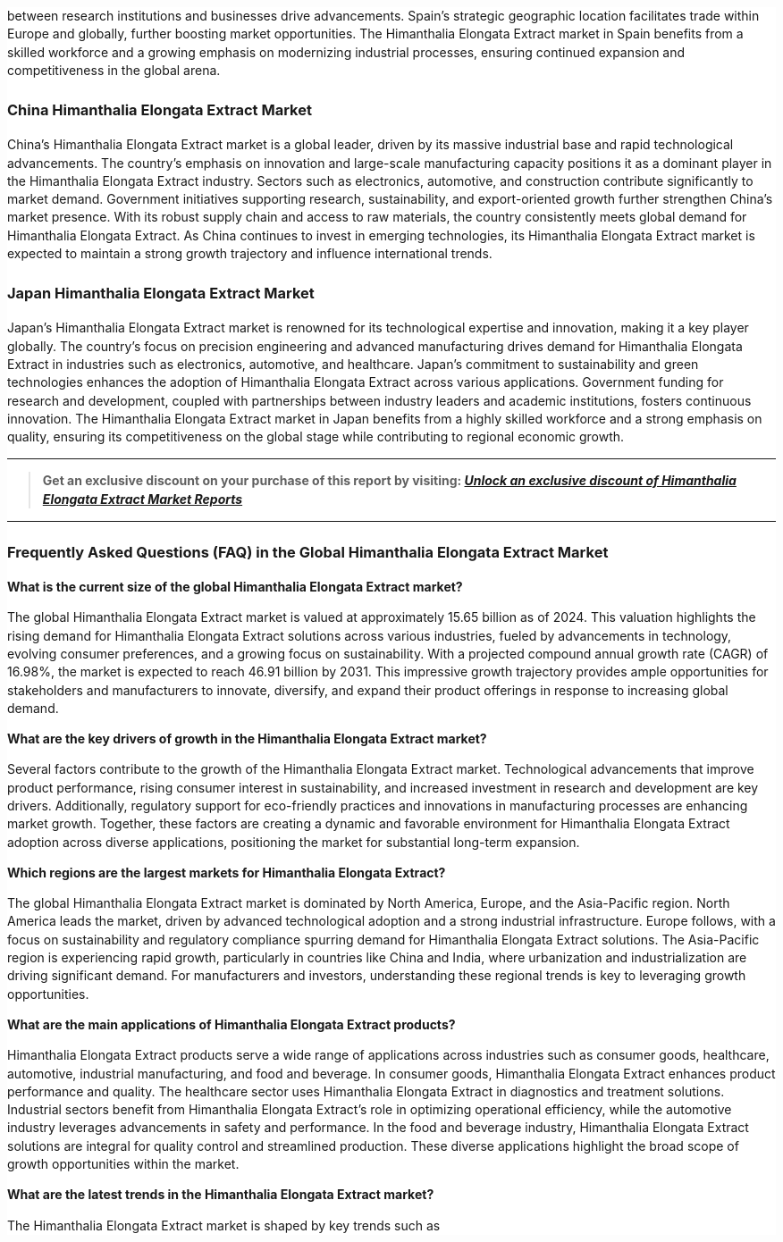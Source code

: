 between research institutions and businesses drive advancements. Spain&rsquo;s strategic geographic location facilitates trade within Europe and globally, further boosting market opportunities. The Himanthalia Elongata Extract market in Spain benefits from a skilled workforce and a growing emphasis on modernizing industrial processes, ensuring continued expansion and competitiveness in the global arena.</p><h3>China Himanthalia Elongata Extract Market</h3><p>China&rsquo;s Himanthalia Elongata Extract market is a global leader, driven by its massive industrial base and rapid technological advancements. The country&rsquo;s emphasis on innovation and large-scale manufacturing capacity positions it as a dominant player in the Himanthalia Elongata Extract industry. Sectors such as electronics, automotive, and construction contribute significantly to market demand. Government initiatives supporting research, sustainability, and export-oriented growth further strengthen China&rsquo;s market presence. With its robust supply chain and access to raw materials, the country consistently meets global demand for Himanthalia Elongata Extract. As China continues to invest in emerging technologies, its Himanthalia Elongata Extract market is expected to maintain a strong growth trajectory and influence international trends.</p><h3>Japan Himanthalia Elongata Extract Market</h3><p>Japan&rsquo;s Himanthalia Elongata Extract market is renowned for its technological expertise and innovation, making it a key player globally. The country&rsquo;s focus on precision engineering and advanced manufacturing drives demand for Himanthalia Elongata Extract in industries such as electronics, automotive, and healthcare. Japan&rsquo;s commitment to sustainability and green technologies enhances the adoption of Himanthalia Elongata Extract across various applications. Government funding for research and development, coupled with partnerships between industry leaders and academic institutions, fosters continuous innovation. The Himanthalia Elongata Extract market in Japan benefits from a highly skilled workforce and a strong emphasis on quality, ensuring its competitiveness on the global stage while contributing to regional economic growth.</p><hr /><blockquote><p><strong>Get an exclusive discount on your purchase of this report by visiting: <em><a href="://marketresearchpulse.com/ask-for-discount/34312?utm_source=Github&amp;utm_medium=112">Unlock an exclusive discount of Himanthalia Elongata Extract Market Reports</a></em>&nbsp;</strong></p></blockquote><hr /><h3>Frequently Asked Questions (FAQ) in the Global Himanthalia Elongata Extract Market</h3><p><strong>What is the current size of the global Himanthalia Elongata Extract market?</strong></p><p>The global Himanthalia Elongata Extract market is valued at approximately 15.65 billion as of 2024. This valuation highlights the rising demand for Himanthalia Elongata Extract solutions across various industries, fueled by advancements in technology, evolving consumer preferences, and a growing focus on sustainability. With a projected compound annual growth rate (CAGR) of 16.98%, the market is expected to reach 46.91 billion by 2031. This impressive growth trajectory provides ample opportunities for stakeholders and manufacturers to innovate, diversify, and expand their product offerings in response to increasing global demand.</p><p><strong>What are the key drivers of growth in the Himanthalia Elongata Extract market?</strong></p><p>Several factors contribute to the growth of the Himanthalia Elongata Extract market. Technological advancements that improve product performance, rising consumer interest in sustainability, and increased investment in research and development are key drivers. Additionally, regulatory support for eco-friendly practices and innovations in manufacturing processes are enhancing market growth. Together, these factors are creating a dynamic and favorable environment for Himanthalia Elongata Extract adoption across diverse applications, positioning the market for substantial long-term expansion.</p><p><strong>Which regions are the largest markets for Himanthalia Elongata Extract?</strong></p><p>The global Himanthalia Elongata Extract market is dominated by North America, Europe, and the Asia-Pacific region. North America leads the market, driven by advanced technological adoption and a strong industrial infrastructure. Europe follows, with a focus on sustainability and regulatory compliance spurring demand for Himanthalia Elongata Extract solutions. The Asia-Pacific region is experiencing rapid growth, particularly in countries like China and India, where urbanization and industrialization are driving significant demand. For manufacturers and investors, understanding these regional trends is key to leveraging growth opportunities.</p><p><strong>What are the main applications of Himanthalia Elongata Extract products?</strong></p><p>Himanthalia Elongata Extract products serve a wide range of applications across industries such as consumer goods, healthcare, automotive, industrial manufacturing, and food and beverage. In consumer goods, Himanthalia Elongata Extract enhances product performance and quality. The healthcare sector uses Himanthalia Elongata Extract in diagnostics and treatment solutions. Industrial sectors benefit from Himanthalia Elongata Extract&rsquo;s role in optimizing operational efficiency, while the automotive industry leverages advancements in safety and performance. In the food and beverage industry, Himanthalia Elongata Extract solutions are integral for quality control and streamlined production. These diverse applications highlight the broad scope of growth opportunities within the market.</p><p><strong>What are the latest trends in the Himanthalia Elongata Extract market?</strong></p><p>The Himanthalia Elongata Extract market is shaped by key trends such as